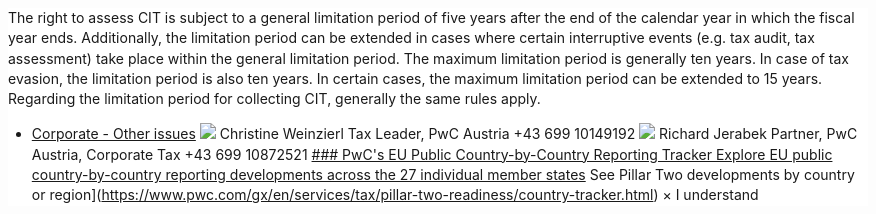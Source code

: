The right to assess CIT is subject to a general limitation period of five years after the end of the calendar year in which the fiscal year ends. Additionally, the limitation period can be extended in cases where certain interruptive events (e.g. tax audit, tax assessment) take place within the general limitation period. The maximum limitation period is generally ten years.
In case of tax evasion, the limitation period is also ten years.
In certain cases, the maximum limitation period can be extended to 15 years.
Regarding the limitation period for collecting CIT, generally the same rules apply.
* [Corporate - Other issues](austria/corporate/other-issues.html)
![](-/media/world-wide-tax-summaries/austriachristine-weinzierlaustria--christine-weinzierljpg20220719104919981.ashx%3Frev=579dc3eac469453fa64a09b32fdce97f&revision=579dc3ea-c469-453f-a64a-09b32fdce97f&hash=9A8F8154C9B254ED75DE56CA34DF8330464C9E79)
Christine Weinzierl
Tax Leader, PwC Austria
+43 699 10149192
![](-/media/world-wide-tax-summaries/austriarichard-jerabekjrijpg20230713023326402.ashx%3Frev=18f03061145047f4b4ddd5eb068af1a3&revision=18f03061-1450-47f4-b4dd-d5eb068af1a3&hash=AA06CFE974921C6437B199842E90460C2FC60EE7)
Richard Jerabek
Partner, PwC Austria, Corporate Tax
+43 699 10872521
[### PwC's EU Public Country-by-Country Reporting Tracker
Explore EU public country-by-country reporting developments across the 27 individual member states](https://www.pwc.com/gx/en/services/tax/eu-pcbcr-reporting-tracker.html)
See Pillar Two developments by country or region](https://www.pwc.com/gx/en/services/tax/pillar-two-readiness/country-tracker.html)
×
I understand